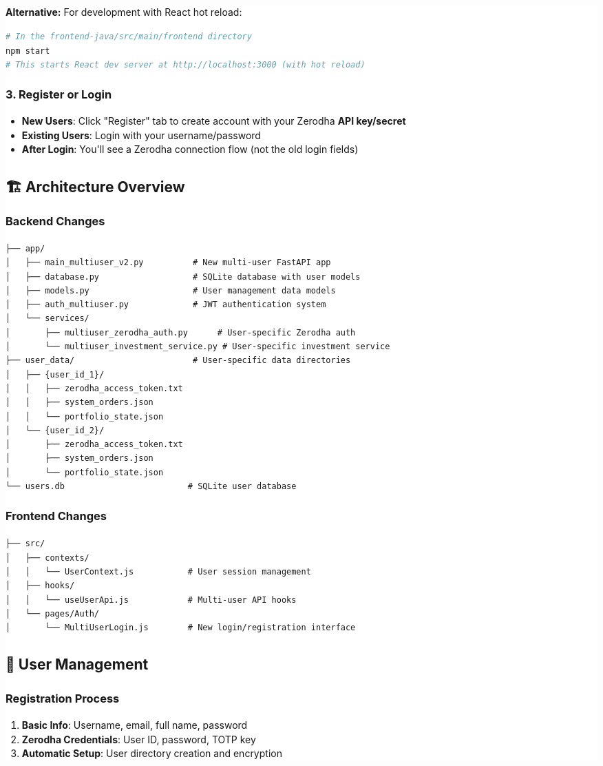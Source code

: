 **Alternative:** For development with React hot reload:
```bash
# In the frontend-java/src/main/frontend directory
npm start
# This starts React dev server at http://localhost:3000 (with hot reload)
```

### 3. Register or Login
- **New Users**: Click "Register" tab to create account with your Zerodha **API key/secret**
- **Existing Users**: Login with your username/password
- **After Login**: You'll see a Zerodha connection flow (not the old login fields)

## 🏗️ Architecture Overview

### **Backend Changes**
```
├── app/
│   ├── main_multiuser_v2.py          # New multi-user FastAPI app
│   ├── database.py                   # SQLite database with user models
│   ├── models.py                     # User management data models  
│   ├── auth_multiuser.py             # JWT authentication system
│   └── services/
│       ├── multiuser_zerodha_auth.py      # User-specific Zerodha auth
│       └── multiuser_investment_service.py # User-specific investment service
├── user_data/                        # User-specific data directories
│   ├── {user_id_1}/
│   │   ├── zerodha_access_token.txt
│   │   ├── system_orders.json
│   │   └── portfolio_state.json
│   └── {user_id_2}/
│       ├── zerodha_access_token.txt
│       ├── system_orders.json
│       └── portfolio_state.json
└── users.db                         # SQLite user database
```

### **Frontend Changes**
```
├── src/
│   ├── contexts/
│   │   └── UserContext.js           # User session management
│   ├── hooks/
│   │   └── useUserApi.js            # Multi-user API hooks
│   └── pages/Auth/
│       └── MultiUserLogin.js        # New login/registration interface
```

## 👥 User Management

### **Registration Process**
1. **Basic Info**: Username, email, full name, password
2. **Zerodha Credentials**: User ID, password, TOTP key
3. **Automatic Setup**: User directory creation and encryption
